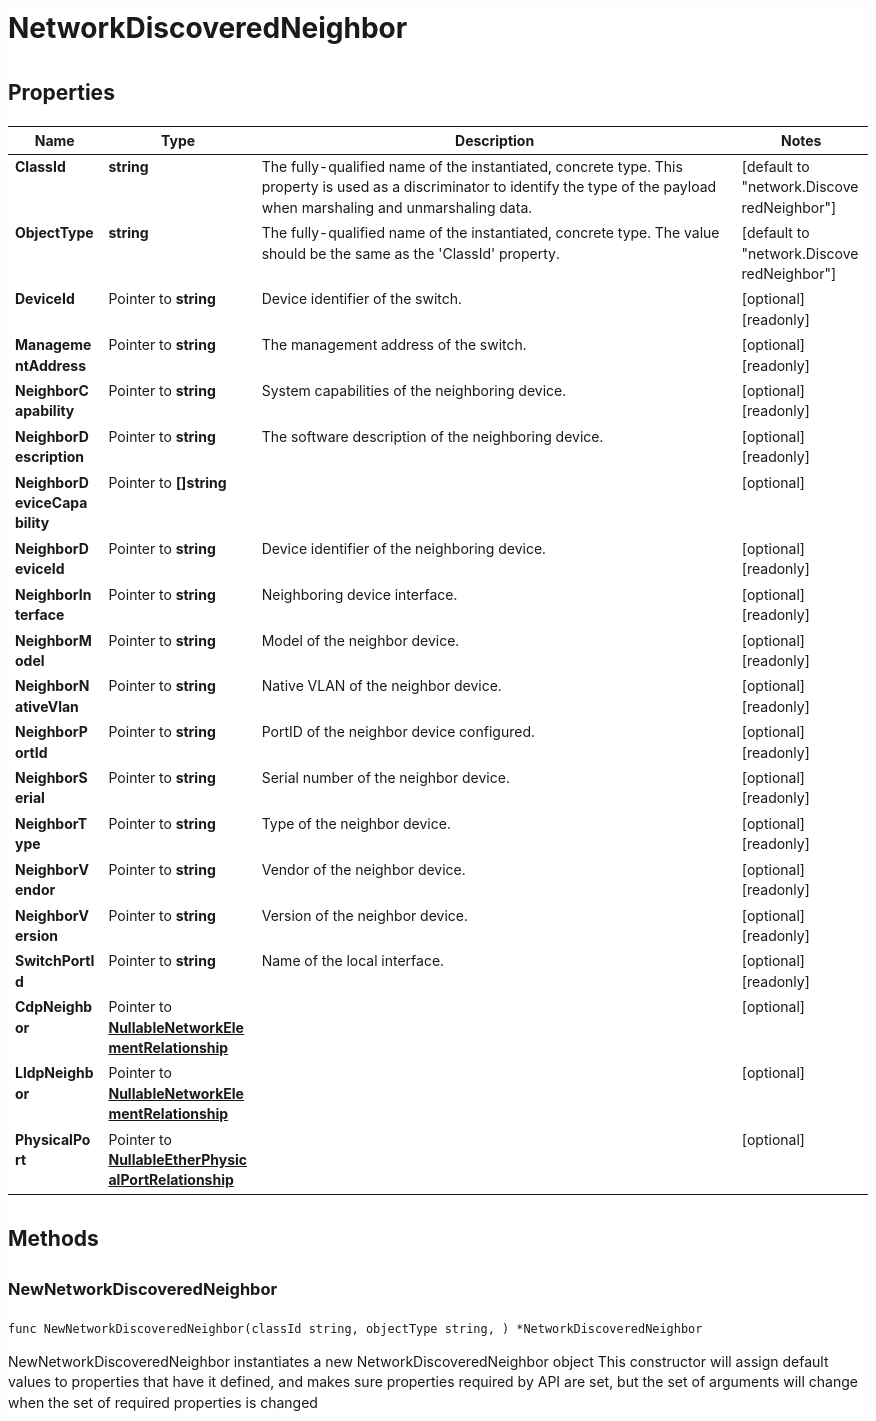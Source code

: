 # NetworkDiscoveredNeighbor

## Properties

Name | Type | Description | Notes
------------ | ------------- | ------------- | -------------
**ClassId** | **string** | The fully-qualified name of the instantiated, concrete type. This property is used as a discriminator to identify the type of the payload when marshaling and unmarshaling data. | [default to "network.DiscoveredNeighbor"]
**ObjectType** | **string** | The fully-qualified name of the instantiated, concrete type. The value should be the same as the &#39;ClassId&#39; property. | [default to "network.DiscoveredNeighbor"]
**DeviceId** | Pointer to **string** | Device identifier of the switch. | [optional] [readonly] 
**ManagementAddress** | Pointer to **string** | The management address of the switch. | [optional] [readonly] 
**NeighborCapability** | Pointer to **string** | System capabilities of the neighboring device. | [optional] [readonly] 
**NeighborDescription** | Pointer to **string** | The software description of the neighboring device. | [optional] [readonly] 
**NeighborDeviceCapability** | Pointer to **[]string** |  | [optional] 
**NeighborDeviceId** | Pointer to **string** | Device identifier of the neighboring device. | [optional] [readonly] 
**NeighborInterface** | Pointer to **string** | Neighboring device interface. | [optional] [readonly] 
**NeighborModel** | Pointer to **string** | Model of the neighbor device. | [optional] [readonly] 
**NeighborNativeVlan** | Pointer to **string** | Native VLAN of the neighbor device. | [optional] [readonly] 
**NeighborPortId** | Pointer to **string** | PortID of the neighbor device configured. | [optional] [readonly] 
**NeighborSerial** | Pointer to **string** | Serial number of the neighbor device. | [optional] [readonly] 
**NeighborType** | Pointer to **string** | Type of the neighbor device. | [optional] [readonly] 
**NeighborVendor** | Pointer to **string** | Vendor of the neighbor device. | [optional] [readonly] 
**NeighborVersion** | Pointer to **string** | Version of the neighbor device. | [optional] [readonly] 
**SwitchPortId** | Pointer to **string** | Name of the local interface. | [optional] [readonly] 
**CdpNeighbor** | Pointer to [**NullableNetworkElementRelationship**](NetworkElementRelationship.md) |  | [optional] 
**LldpNeighbor** | Pointer to [**NullableNetworkElementRelationship**](NetworkElementRelationship.md) |  | [optional] 
**PhysicalPort** | Pointer to [**NullableEtherPhysicalPortRelationship**](EtherPhysicalPortRelationship.md) |  | [optional] 

## Methods

### NewNetworkDiscoveredNeighbor

`func NewNetworkDiscoveredNeighbor(classId string, objectType string, ) *NetworkDiscoveredNeighbor`

NewNetworkDiscoveredNeighbor instantiates a new NetworkDiscoveredNeighbor object
This constructor will assign default values to properties that have it defined,
and makes sure properties required by API are set, but the set of arguments
will change when the set of required properties is changed
